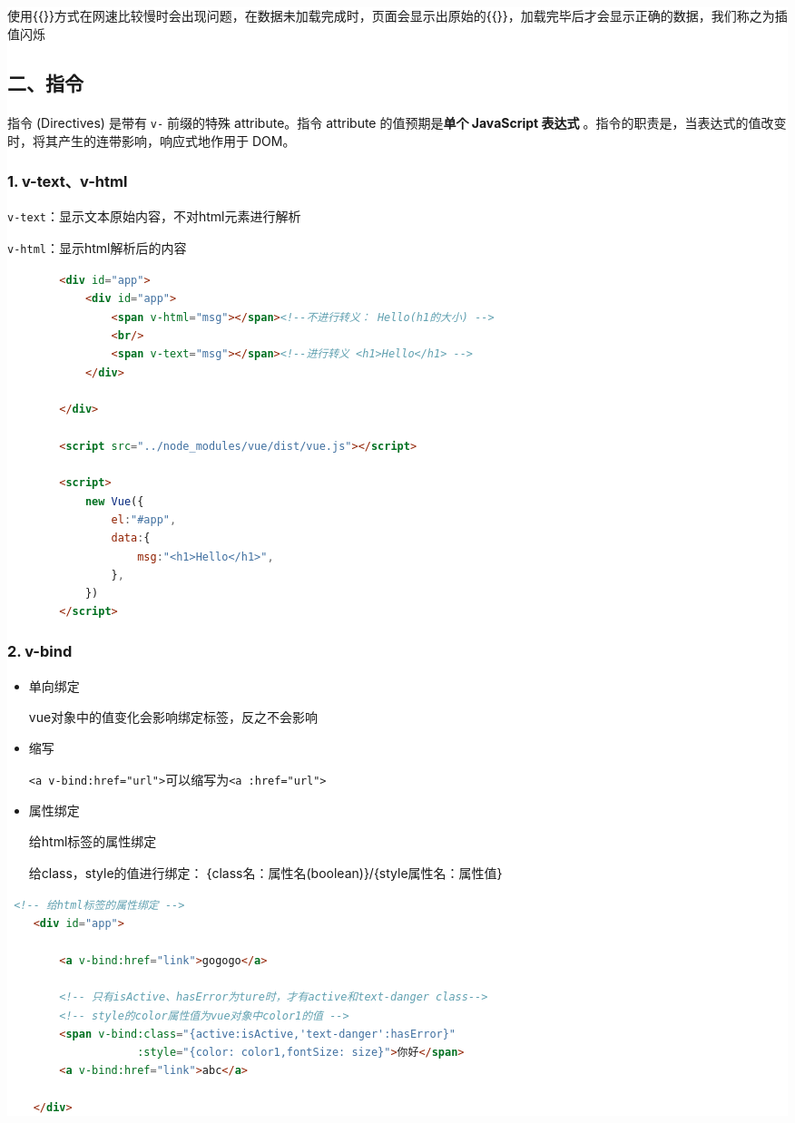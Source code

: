 ​	使用{{}}方式在网速比较慢时会出现问题，在数据未加载完成时，页面会显示出原始的{{}}，加载完毕后才会显示正确的数据，我们称之为插值闪烁





## 二、指令

指令 (Directives) 是带有 `v-` 前缀的特殊 attribute。指令 attribute 的值预期是**单个 JavaScript 表达式** 。指令的职责是，当表达式的值改变时，将其产生的连带影响，响应式地作用于 DOM。

### 1. v-text、v-html

`v-text`：显示文本原始内容，不对html元素进行解析

`v-html`：显示html解析后的内容

```html
        <div id="app">
            <div id="app">
                <span v-html="msg"></span><!--不进行转义： Hello(h1的大小) -->
                <br/>
                <span v-text="msg"></span><!--进行转义 <h1>Hello</h1> -->
            </div>

        </div>

        <script src="../node_modules/vue/dist/vue.js"></script>

        <script>
            new Vue({
                el:"#app",
                data:{
                    msg:"<h1>Hello</h1>",
                },
            })
        </script>
```



### 2. v-bind

* 单向绑定

  vue对象中的值变化会影响绑定标签，反之不会影响

* 缩写

  `<a v-bind:href="url">`可以缩写为`<a :href="url">`

* 属性绑定

  给html标签的属性绑定

  给class，style的值进行绑定： {class名：属性名(boolean)}/{style属性名：属性值}

```html
 <!-- 给html标签的属性绑定 -->
    <div id="app"> 

        <a v-bind:href="link">gogogo</a>

        <!-- 只有isActive、hasError为ture时，才有active和text-danger class-->
        <!-- style的color属性值为vue对象中color1的值 -->
        <span v-bind:class="{active:isActive,'text-danger':hasError}" 
                    :style="{color: color1,fontSize: size}">你好</span>
        <a v-bind:href="link">abc</a>

    </div>

```